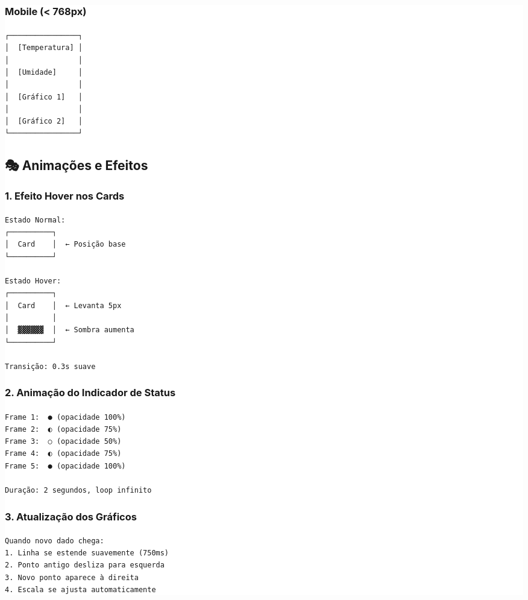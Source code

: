 ### Mobile (< 768px)
```
┌────────────────┐
│  [Temperatura] │
│                │
│  [Umidade]     │
│                │
│  [Gráfico 1]   │
│                │
│  [Gráfico 2]   │
└────────────────┘
```

## 🎭 Animações e Efeitos

### 1. Efeito Hover nos Cards
```
Estado Normal:
┌──────────┐
│  Card    │  ← Posição base
└──────────┘

Estado Hover:
┌──────────┐
│  Card    │  ← Levanta 5px
│          │
│  ▓▓▓▓▓▓  │  ← Sombra aumenta
└──────────┘

Transição: 0.3s suave
```

### 2. Animação do Indicador de Status
```
Frame 1:  ● (opacidade 100%)
Frame 2:  ◐ (opacidade 75%)
Frame 3:  ○ (opacidade 50%)
Frame 4:  ◐ (opacidade 75%)
Frame 5:  ● (opacidade 100%)

Duração: 2 segundos, loop infinito
```

### 3. Atualização dos Gráficos
```
Quando novo dado chega:
1. Linha se estende suavemente (750ms)
2. Ponto antigo desliza para esquerda
3. Novo ponto aparece à direita
4. Escala se ajusta automaticamente
```
